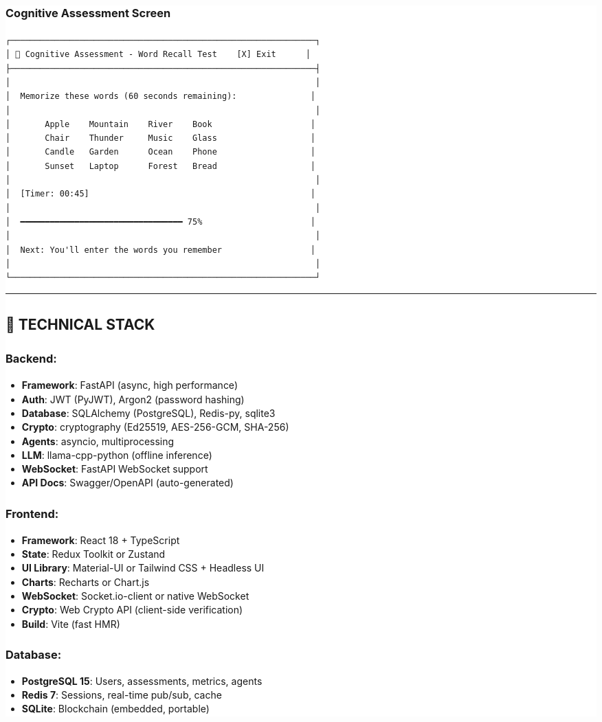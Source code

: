 ### **Cognitive Assessment Screen**
```
┌──────────────────────────────────────────────────────────────┐
│ 🧠 Cognitive Assessment - Word Recall Test    [X] Exit      │
├──────────────────────────────────────────────────────────────┤
│                                                              │
│  Memorize these words (60 seconds remaining):               │
│                                                              │
│       Apple    Mountain    River    Book                    │
│       Chair    Thunder     Music    Glass                   │
│       Candle   Garden      Ocean    Phone                   │
│       Sunset   Laptop      Forest   Bread                   │
│                                                              │
│  [Timer: 00:45]                                             │
│                                                              │
│  ━━━━━━━━━━━━━━━━━━━━━━━━━━━━━━━━━ 75%                      │
│                                                              │
│  Next: You'll enter the words you remember                  │
│                                                              │
└──────────────────────────────────────────────────────────────┘
```

---

## 🔧 TECHNICAL STACK

### **Backend:**
- **Framework**: FastAPI (async, high performance)
- **Auth**: JWT (PyJWT), Argon2 (password hashing)
- **Database**: SQLAlchemy (PostgreSQL), Redis-py, sqlite3
- **Crypto**: cryptography (Ed25519, AES-256-GCM, SHA-256)
- **Agents**: asyncio, multiprocessing
- **LLM**: llama-cpp-python (offline inference)
- **WebSocket**: FastAPI WebSocket support
- **API Docs**: Swagger/OpenAPI (auto-generated)

### **Frontend:**
- **Framework**: React 18 + TypeScript
- **State**: Redux Toolkit or Zustand
- **UI Library**: Material-UI or Tailwind CSS + Headless UI
- **Charts**: Recharts or Chart.js
- **WebSocket**: Socket.io-client or native WebSocket
- **Crypto**: Web Crypto API (client-side verification)
- **Build**: Vite (fast HMR)

### **Database:**
- **PostgreSQL 15**: Users, assessments, metrics, agents
- **Redis 7**: Sessions, real-time pub/sub, cache
- **SQLite**: Blockchain (embedded, portable)
